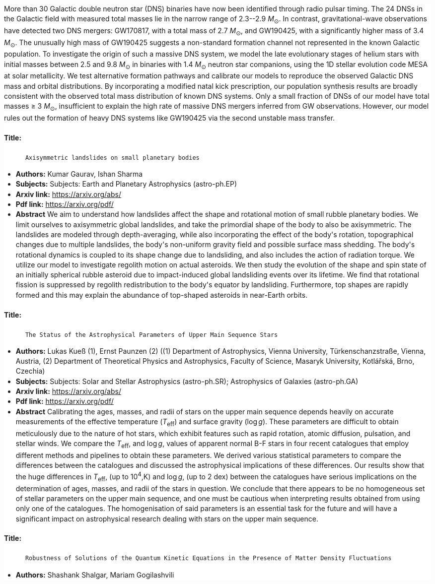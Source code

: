  More than 30 Galactic double neutron star (DNS) binaries have now been identified through radio pulsar timing. The 24 DNSs in the Galactic field with measured total masses lie in the narrow range of 2.3--2.9 $M_{\odot}$. In contrast, gravitational-wave observations have detected two DNS mergers: GW170817, with a total mass of 2.7 $M_{\odot}$, and GW190425, with a significantly higher mass of 3.4 $M_{\odot}$. The unusually high mass of GW190425 suggests a non-standard formation channel not represented in the known Galactic population. To investigate the origin of such a massive DNS system, we model the late evolutionary stages of helium stars with initial masses between 2.5 and 9.8 $M_{\odot}$ in binaries with 1.4 $M_{\odot}$ neutron star companions, using the 1D stellar evolution code MESA at solar metallicity. We test alternative formation pathways and calibrate our models to reproduce the observed Galactic DNS mass and orbital distributions. By incorporating a modified natal kick prescription, our population synthesis results are broadly consistent with the observed total mass distribution of known DNS systems. Only a small fraction of DNSs of our model have total masses $\geq$ 3 $M_{\odot}$, insufficient to explain the high rate of massive DNS mergers inferred from GW observations. However, our model rules out the formation of heavy DNS systems like GW190425 via the second unstable mass transfer.
#### Title:
          Axisymmetric landslides on small planetary bodies
 - **Authors:** Kumar Gaurav, Ishan Sharma
 - **Subjects:** Subjects:
Earth and Planetary Astrophysics (astro-ph.EP)
 - **Arxiv link:** https://arxiv.org/abs/
 - **Pdf link:** https://arxiv.org/pdf/
 - **Abstract**
 We aim to understand how landslides affect the shape and rotational motion of small rubble planetary bodies. We limit ourselves to axisymmetric global landslides, and take the primordial shape of the body to also be axisymmetric. The landslides are modeled through depth-averaging, while also incorporating the effect of the body's rotation, topographical changes due to multiple landslides, the body's non-uniform gravity field and possible surface mass shedding. The body's rotational dynamics is coupled to its shape change due to landsliding, and also includes the action of radiation torque. We utilize our model to investigate regolith motion on actual asteroids. We then study the evolution of the shape and spin state of an initially spherical rubble asteroid due to impact-induced global landsliding events over its lifetime. We find that rotational fission is suppressed by regolith redistribution to the body's equator by landsliding. Furthermore, top shapes are rapidly formed and this may explain the abundance of top-shaped asteroids in near-Earth orbits.
#### Title:
          The Status of the Astrophysical Parameters of Upper Main Sequence Stars
 - **Authors:** Lukas Kueß (1), Ernst Paunzen (2) ((1) Department of Astrophysics, Vienna University, Türkenschanzstraße, Vienna, Austria, (2) Department of Theoretical Physics and Astrophysics, Faculty of Science, Masaryk University, Kotlářská, Brno, Czechia)
 - **Subjects:** Subjects:
Solar and Stellar Astrophysics (astro-ph.SR); Astrophysics of Galaxies (astro-ph.GA)
 - **Arxiv link:** https://arxiv.org/abs/
 - **Pdf link:** https://arxiv.org/pdf/
 - **Abstract**
 Calibrating the ages, masses, and radii of stars on the upper main sequence depends heavily on accurate measurements of the effective temperature ($T_\mathrm{eff}$) and surface gravity ($\log g$). These parameters are difficult to obtain meticulously due to the nature of hot stars, which exhibit features such as rapid rotation, atomic diffusion, pulsation, and stellar winds. We compare the $T_\mathrm{eff}$, and $\log g$, values of apparent normal B-F stars in four recent catalogues that employ different methods and pipelines to obtain these parameters. We derived various statistical parameters to compare the differences between the catalogues and discussed the astrophysical implications of these differences. Our results show that the huge differences in $T_\mathrm{eff}$, (up to $10^4$\,K) and $\log g$, (up to 2 dex) between the catalogues have serious implications on the determination of ages, masses, and radii of the stars in question. We conclude that there appears to be no homogeneous set of stellar parameters on the upper main sequence, and one must be cautious when interpreting results obtained from using only one of the catalogues. The homogenisation of said parameters is an essential task for the future and will have a significant impact on astrophysical research dealing with stars on the upper main sequence.
#### Title:
          Robustness of Solutions of the Quantum Kinetic Equations in the Presence of Matter Density Fluctuations
 - **Authors:** Shashank Shalgar, Mariam Gogilashvili